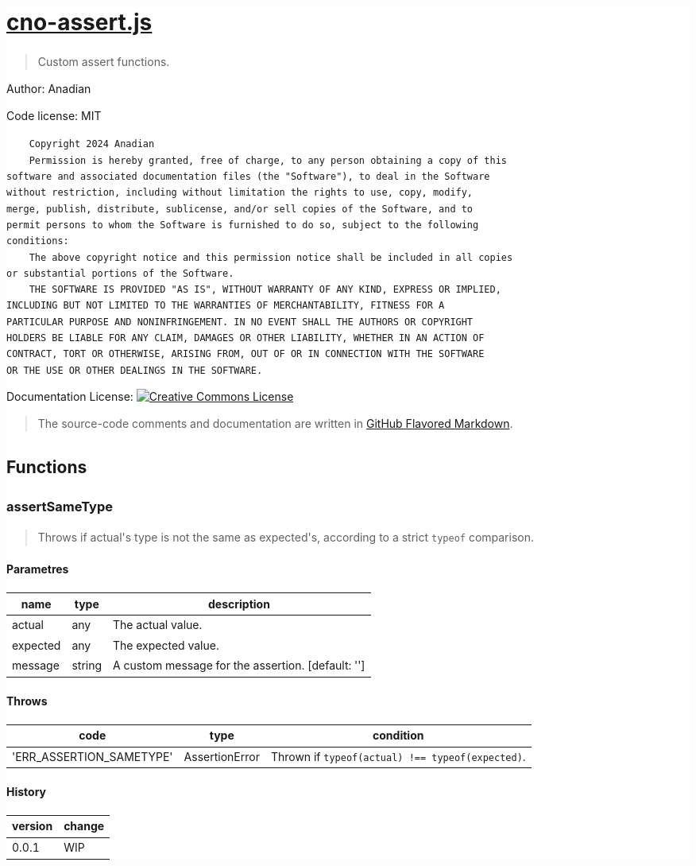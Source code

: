 
# [cno-assert.js](src/cno-assert.js)
> Custom assert functions.

Author: Anadian

Code license: MIT
```
	Copyright 2024 Anadian
	Permission is hereby granted, free of charge, to any person obtaining a copy of this 
software and associated documentation files (the "Software"), to deal in the Software 
without restriction, including without limitation the rights to use, copy, modify, 
merge, publish, distribute, sublicense, and/or sell copies of the Software, and to 
permit persons to whom the Software is furnished to do so, subject to the following 
conditions:
	The above copyright notice and this permission notice shall be included in all copies 
or substantial portions of the Software.
	THE SOFTWARE IS PROVIDED "AS IS", WITHOUT WARRANTY OF ANY KIND, EXPRESS OR IMPLIED, 
INCLUDING BUT NOT LIMITED TO THE WARRANTIES OF MERCHANTABILITY, FITNESS FOR A 
PARTICULAR PURPOSE AND NONINFRINGEMENT. IN NO EVENT SHALL THE AUTHORS OR COPYRIGHT 
HOLDERS BE LIABLE FOR ANY CLAIM, DAMAGES OR OTHER LIABILITY, WHETHER IN AN ACTION OF 
CONTRACT, TORT OR OTHERWISE, ARISING FROM, OUT OF OR IN CONNECTION WITH THE SOFTWARE 
OR THE USE OR OTHER DEALINGS IN THE SOFTWARE.
```
Documentation License: [![Creative Commons License](https://i.creativecommons.org/l/by-sa/4.0/88x31.png)](http://creativecommons.org/licenses/by-sa/4.0/)
> The source-code comments and documentation are written in [GitHub Flavored Markdown](https://github.github.com/gfm/).


## Functions

### assertSameType
> Throws if actual's type is not the same as expected's, according to a strict `typeof` comparison.

#### Parametres
| name | type | description |
| --- | --- | --- |
| actual | any | The actual value.  |
| expected | any | The expected value.  |
| message | string | A custom message for the assertion. \[default: ''\] |

#### Throws
| code | type | condition |
| --- | --- | --- |
| 'ERR_ASSERTION_SAMETYPE' | AssertionError | Thrown if `typeof(actual) !== typeof(expected)`. |

#### History
| version | change |
| --- | --- |
| 0.0.1 | WIP |
